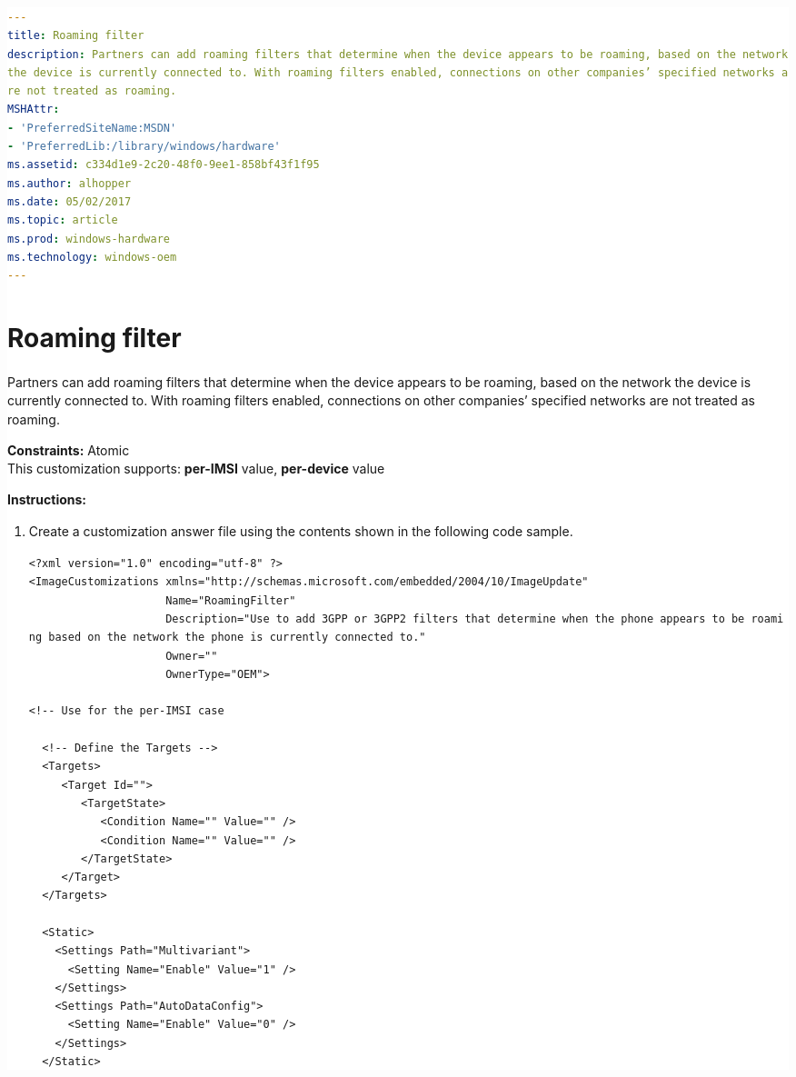 ```yaml
---
title: Roaming filter
description: Partners can add roaming filters that determine when the device appears to be roaming, based on the network the device is currently connected to. With roaming filters enabled, connections on other companies’ specified networks are not treated as roaming.
MSHAttr:
- 'PreferredSiteName:MSDN'
- 'PreferredLib:/library/windows/hardware'
ms.assetid: c334d1e9-2c20-48f0-9ee1-858bf43f1f95
ms.author: alhopper
ms.date: 05/02/2017
ms.topic: article
ms.prod: windows-hardware
ms.technology: windows-oem
---
```


# Roaming filter


Partners can add roaming filters that determine when the device appears to be roaming, based on the network the device is currently connected to. With roaming filters enabled, connections on other companies’ specified networks are not treated as roaming.

<a href="" id="constraints---atomic"></a>**Constraints:** Atomic  
This customization supports: **per-IMSI** value, **per-device** value

<a href="" id="instructions-"></a>**Instructions:**  
1.  Create a customization answer file using the contents shown in the following code sample.

    ``` syntax
    <?xml version="1.0" encoding="utf-8" ?>  
    <ImageCustomizations xmlns="http://schemas.microsoft.com/embedded/2004/10/ImageUpdate"  
                         Name="RoamingFilter"  
                         Description="Use to add 3GPP or 3GPP2 filters that determine when the phone appears to be roaming based on the network the phone is currently connected to."  
                         Owner=""  
                         OwnerType="OEM">

    <!-- Use for the per-IMSI case

      <!-- Define the Targets --> 
      <Targets>
         <Target Id="">
            <TargetState>
               <Condition Name="" Value="" />
               <Condition Name="" Value="" />
            </TargetState>
         </Target>
      </Targets>
      
      <Static>
        <Settings Path="Multivariant">
          <Setting Name="Enable" Value="1" />
        </Settings>
        <Settings Path="AutoDataConfig">
          <Setting Name="Enable" Value="0" />
        </Settings>
      </Static>
